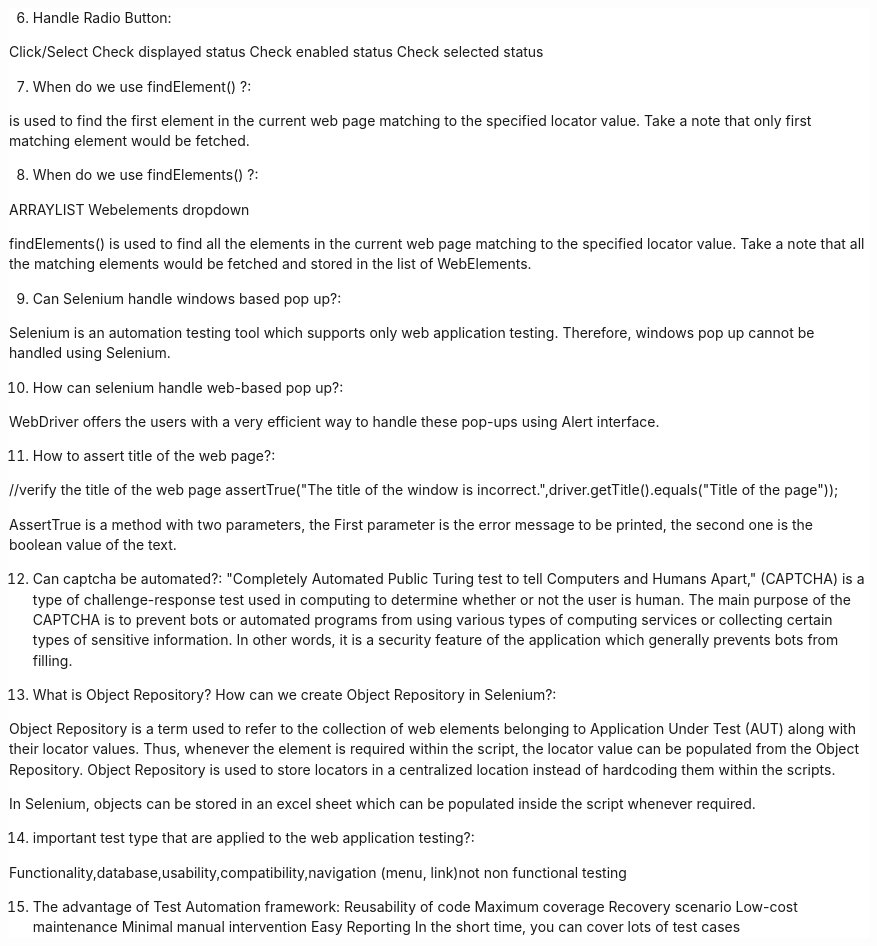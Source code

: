 6. Handle Radio Button:

Click/Select
Check displayed status
Check enabled status
Check selected status

7. When do we use findElement() ?:

is used to find the first element in the current web page matching to the specified locator value. Take a note that only first matching element would be fetched.

8. When do we use findElements() ?:

ARRAYLIST Webelements
dropdown

findElements() is used to find all the elements in the current web page matching to the specified locator value. Take a note that all the matching elements would be fetched and stored in the list of WebElements.

9. Can Selenium handle windows based pop up?:

Selenium is an automation testing tool which supports only web application testing. Therefore, windows pop up cannot be handled using Selenium.

10. How can selenium handle web-based pop up?:

WebDriver offers the users with a very efficient way to handle these pop-ups using Alert interface.

11. How to assert title of the web page?:

//verify the title of the web page
assertTrue("The title of the window is incorrect.",driver.getTitle().equals("Title of the page"));

AssertTrue is a method with two parameters, the First parameter is the error message to be printed, the second one is the boolean value of the text.

12. Can captcha be automated?:
"Completely Automated Public Turing test to tell Computers and Humans Apart," (CAPTCHA) is a type of challenge-response test used in computing to determine whether or not the user is human. The main purpose of the CAPTCHA is to prevent bots or automated programs from using various types of computing services or collecting certain types of sensitive information. In other words, it is a security feature of the application which generally prevents bots from filling.

13. What is Object Repository? How can we create Object Repository in Selenium?:

Object Repository is a term used to refer to the collection of web elements belonging to Application Under Test (AUT) along with their locator values. Thus, whenever the element is required within the script, the locator value can be populated from the Object Repository. Object Repository is used to store locators in a centralized location instead of hardcoding them within the scripts.

In Selenium, objects can be stored in an excel sheet which can be populated inside the script whenever required.

14. important test type that are applied to the web application testing?:

Functionality,database,usability,compatibility,navigation (menu, link)not non functional testing

15. The advantage of Test Automation framework:
Reusability of code
Maximum coverage
Recovery scenario
Low-cost maintenance
Minimal manual intervention
Easy Reporting
In the short time, you can cover lots of test cases
